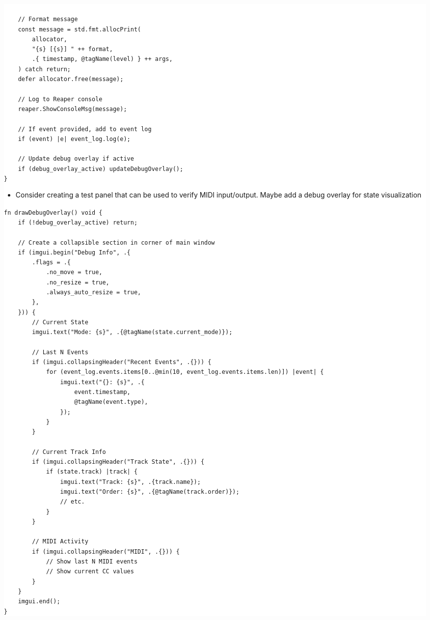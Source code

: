 ```zig

    // Format message
    const message = std.fmt.allocPrint(
        allocator,
        "{s} [{s}] " ++ format,
        .{ timestamp, @tagName(level) } ++ args,
    ) catch return;
    defer allocator.free(message);

    // Log to Reaper console
    reaper.ShowConsoleMsg(message);

    // If event provided, add to event log
    if (event) |e| event_log.log(e);

    // Update debug overlay if active
    if (debug_overlay_active) updateDebugOverlay();
}
```
- Consider creating a test panel that can be used to verify MIDI input/output. Maybe add a debug overlay for state visualization
```zig
fn drawDebugOverlay() void {
    if (!debug_overlay_active) return;

    // Create a collapsible section in corner of main window
    if (imgui.begin("Debug Info", .{
        .flags = .{
            .no_move = true,
            .no_resize = true,
            .always_auto_resize = true,
        },
    })) {
        // Current State
        imgui.text("Mode: {s}", .{@tagName(state.current_mode)});

        // Last N Events
        if (imgui.collapsingHeader("Recent Events", .{})) {
            for (event_log.events.items[0..@min(10, event_log.events.items.len)]) |event| {
                imgui.text("{}: {s}", .{
                    event.timestamp,
                    @tagName(event.type),
                });
            }
        }

        // Current Track Info
        if (imgui.collapsingHeader("Track State", .{})) {
            if (state.track) |track| {
                imgui.text("Track: {s}", .{track.name});
                imgui.text("Order: {s}", .{@tagName(track.order)});
                // etc.
            }
        }

        // MIDI Activity
        if (imgui.collapsingHeader("MIDI", .{})) {
            // Show last N MIDI events
            // Show current CC values
        }
    }
    imgui.end();
}
```